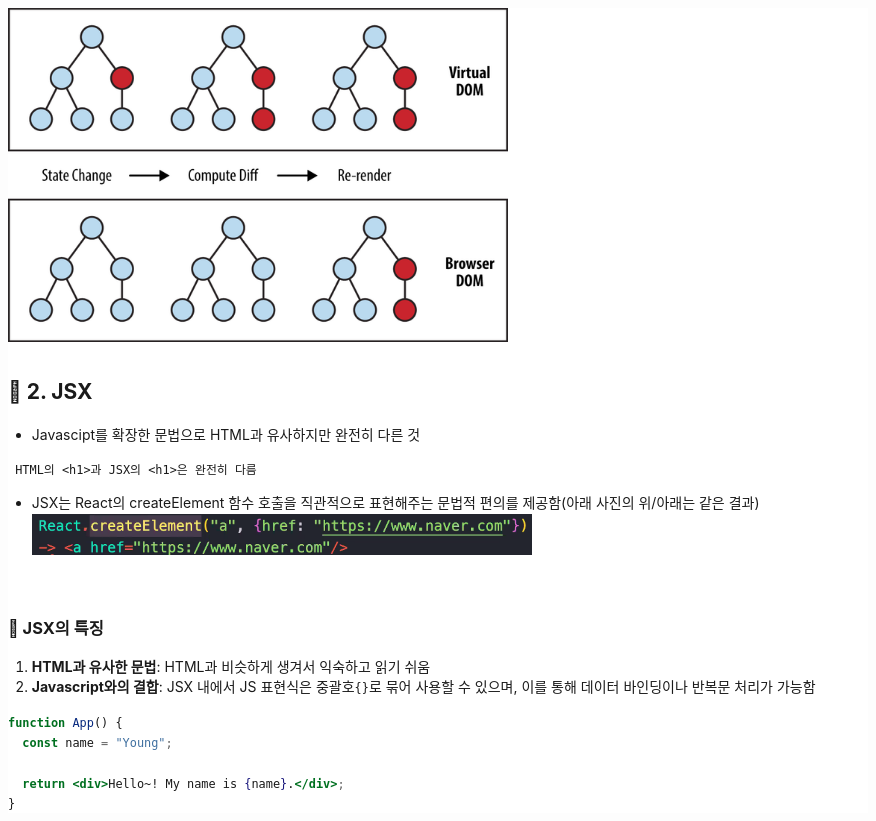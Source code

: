 <img src="./img/virtual dom.png" alt="virtual dom" width="500px">

<br />

## 🧡 2. JSX

- Javascipt를 확장한 문법으로 HTML과 유사하지만 완전히 다른 것

```
 HTML의 <h1>과 JSX의 <h1>은 완전히 다름
```

- JSX는 React의 createElement 함수 호출을 직관적으로 표현해주는 문법적 편의를 제공함(아래 사진의 위/아래는 같은 결과)
  <img src="./img/HTML vs JSX.png" alt="virtual dom" width="500px">

<br />

### 🔎 JSX의 특징

1. **HTML과 유사한 문법**: HTML과 비슷하게 생겨서 익숙하고 읽기 쉬움
2. **Javascript와의 결합**: JSX 내에서 JS 표현식은 중괄호`{}`로 묶어 사용할 수 있으며, 이를 통해 데이터 바인딩이나 반복문 처리가 가능함

```jsx
function App() {
  const name = "Young";

  return <div>Hello~! My name is {name}.</div>;
}
```
